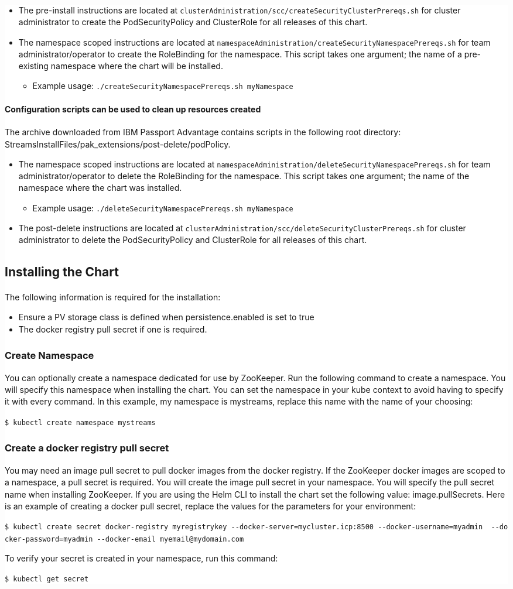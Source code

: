 * The pre-install instructions are located at `clusterAdministration/scc/createSecurityClusterPrereqs.sh` for cluster administrator to create the PodSecurityPolicy and ClusterRole for all releases of this chart.

* The namespace scoped instructions are located at `namespaceAdministration/createSecurityNamespacePrereqs.sh` for team administrator/operator to create the RoleBinding for the namespace. This script takes one argument; the name of a pre-existing namespace where the chart will be installed.
  * Example usage: `./createSecurityNamespacePrereqs.sh myNamespace`

#### Configuration scripts can be used to clean up resources created

The archive downloaded from IBM Passport Advantage contains scripts in the following root directory: StreamsInstallFiles/pak_extensions/post-delete/podPolicy.

* The namespace scoped instructions are located at `namespaceAdministration/deleteSecurityNamespacePrereqs.sh` for team administrator/operator to delete the RoleBinding for the namespace. This script takes one argument; the name of the namespace where the chart was installed.
  * Example usage: `./deleteSecurityNamespacePrereqs.sh myNamespace`
  
* The post-delete instructions are located at `clusterAdministration/scc/deleteSecurityClusterPrereqs.sh` for cluster administrator to delete the PodSecurityPolicy and ClusterRole for all releases of this chart.



## Installing the Chart

The following information is required for the installation:
 * Ensure a PV storage class is defined when persistence.enabled is set to true
 * The docker registry pull secret if one is required. 

### Create Namespace
You can optionally create a namespace dedicated for use by ZooKeeper. Run the following command to create a namespace. You will specify this namespace when installing the chart. You can set the namespace in your kube context to avoid having to specify it with every command. In this example, my namespace is mystreams, replace this name with the name of your choosing:
```console
$ kubectl create namespace mystreams
```
### Create a docker registry pull secret
You may need an image pull secret to pull docker images from the docker registry. If the ZooKeeper docker images are scoped to a namespace, a pull secret is required. You will create the image pull secret in your namespace. You will specify the pull secret name when installing ZooKeeper. If you are using the Helm CLI to install the chart set the following value: image.pullSecrets.
Here is an example of creating a docker pull secret, replace the values for the parameters for your environment:
```console
$ kubectl create secret docker-registry myregistrykey --docker-server=mycluster.icp:8500 --docker-username=myadmin  --docker-password=myadmin --docker-email myemail@mydomain.com
```
To verify your secret is created in your namespace, run this command:
```console
$ kubectl get secret
```
